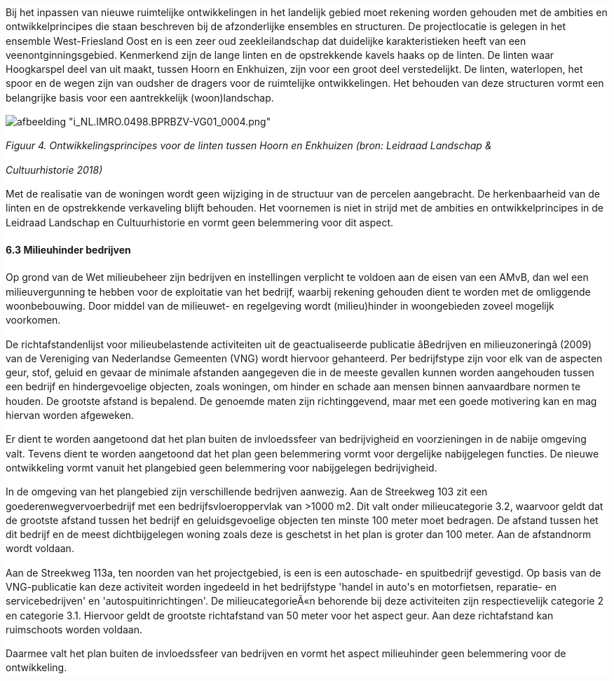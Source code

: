 Bij het inpassen van nieuwe ruimtelijke ontwikkelingen in het landelijk gebied moet rekening worden gehouden met de ambities en ontwikkelprincipes die staan beschreven bij de afzonderlijke ensembles en structuren. De projectlocatie is gelegen in het ensemble West\-Friesland Oost en is een zeer oud zeekleilandschap dat duidelijke karakteristieken heeft van een veenontginningsgebied. Kenmerkend zijn de lange linten en de opstrekkende kavels haaks op de linten. De linten waar Hoogkarspel deel van uit maakt, tussen Hoorn en Enkhuizen, zijn voor een groot deel verstedelijkt. De linten, waterlopen, het spoor en de wegen zijn van oudsher de dragers voor de ruimtelijke ontwikkelingen. Het behouden van deze structuren vormt een belangrijke basis voor een aantrekkelijk (woon)landschap.

![afbeelding "i_NL.IMRO.0498.BPRBZV-VG01_0004.png"](i_NL.IMRO.0498.BPRBZV-VG01_0004.png)

*Figuur 4\. Ontwikkelingsprincipes voor de linten tussen Hoorn en Enkhuizen (bron: Leidraad Landschap \&*

*Cultuurhistorie 2018\)*

Met de realisatie van de woningen wordt geen wijziging in de structuur van de percelen aangebracht. De herkenbaarheid van de linten en de opstrekkende verkaveling blijft behouden. Het voornemen is niet in strijd met de ambities en ontwikkelprincipes in de Leidraad Landschap en Cultuurhistorie en vormt geen belemmering voor dit aspect.

#### 6\.3 Milieuhinder bedrijven

Op grond van de Wet milieubeheer zijn bedrijven en instellingen verplicht te voldoen aan de eisen van een AMvB, dan wel een milieuvergunning te hebben voor de exploitatie van het bedrijf, waarbij rekening gehouden dient te worden met de omliggende woonbebouwing. Door middel van de milieuwet\- en regelgeving wordt (milieu)hinder in woongebieden zoveel mogelijk voorkomen.

De richtafstandenlijst voor milieubelastende activiteiten uit de geactualiseerde publicatie âBedrijven en milieuzoneringâ (2009\) van de Vereniging van Nederlandse Gemeenten (VNG) wordt hiervoor gehanteerd. Per bedrijfstype zijn voor elk van de aspecten geur, stof, geluid en gevaar de minimale afstanden aangegeven die in de meeste gevallen kunnen worden aangehouden tussen een bedrijf en hindergevoelige objecten, zoals woningen, om hinder en schade aan mensen binnen aanvaardbare normen te houden. De grootste afstand is bepalend. De genoemde maten zijn richtinggevend, maar met een goede motivering kan en mag hiervan worden afgeweken.

Er dient te worden aangetoond dat het plan buiten de invloedssfeer van bedrijvigheid en voorzieningen in de nabije omgeving valt. Tevens dient te worden aangetoond dat het plan geen belemmering vormt voor dergelijke nabijgelegen functies. De nieuwe ontwikkeling vormt vanuit het plangebied geen belemmering voor nabijgelegen bedrijvigheid.

In de omgeving van het plangebied zijn verschillende bedrijven aanwezig. Aan de Streekweg 103 zit een goederenwegvervoerbedrijf met een bedrijfsvloeroppervlak van \>1000 m2. Dit valt onder milieucategorie 3\.2, waarvoor geldt dat de grootste afstand tussen het bedrijf en geluidsgevoelige objecten ten minste 100 meter moet bedragen. De afstand tussen het dit bedrijf en de meest dichtbijgelegen woning zoals deze is geschetst in het plan is groter dan 100 meter. Aan de afstandnorm wordt voldaan.

Aan de Streekweg 113a, ten noorden van het projectgebied, is een is een autoschade\- en spuitbedrijf gevestigd. Op basis van de VNG\-publicatie kan deze activiteit worden ingedeeld in het bedrijfstype 'handel in auto's en motorfietsen, reparatie\- en servicebedrijven' en 'autospuitinrichtingen'. De milieucategorieÃ«n behorende bij deze activiteiten zijn respectievelijk categorie 2 en categorie 3\.1\. Hiervoor geldt de grootste richtafstand van 50 meter voor het aspect geur. Aan deze richtafstand kan ruimschoots worden voldaan.

Daarmee valt het plan buiten de invloedssfeer van bedrijven en vormt het aspect milieuhinder geen belemmering voor de ontwikkeling.
